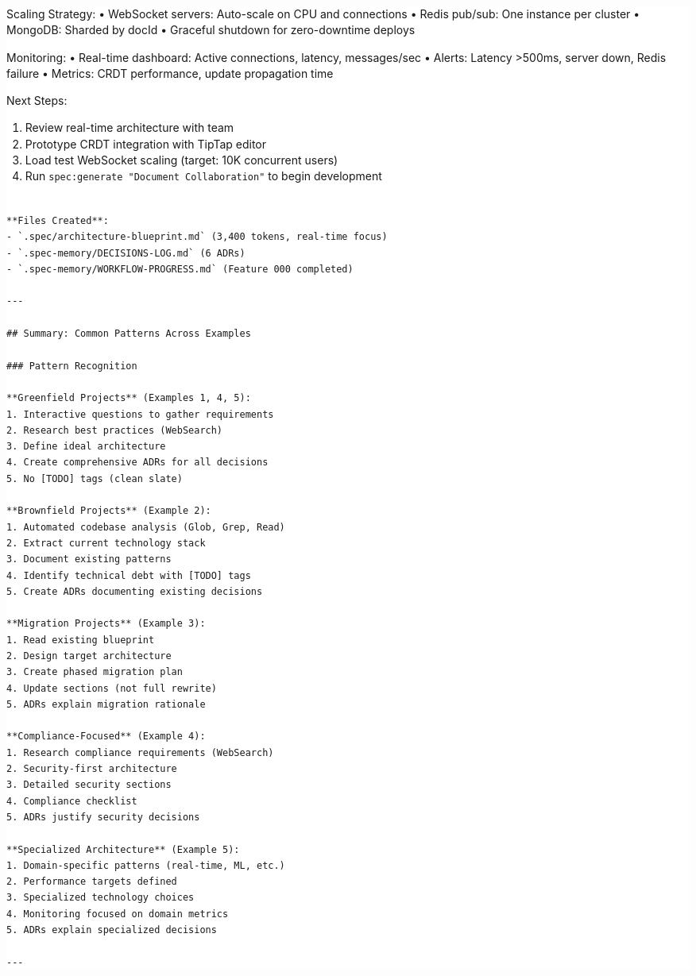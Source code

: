 Scaling Strategy:
  • WebSocket servers: Auto-scale on CPU and connections
  • Redis pub/sub: One instance per cluster
  • MongoDB: Sharded by docId
  • Graceful shutdown for zero-downtime deploys

Monitoring:
  • Real-time dashboard: Active connections, latency, messages/sec
  • Alerts: Latency >500ms, server down, Redis failure
  • Metrics: CRDT performance, update propagation time

Next Steps:
  1. Review real-time architecture with team
  2. Prototype CRDT integration with TipTap editor
  3. Load test WebSocket scaling (target: 10K concurrent users)
  4. Run `spec:generate "Document Collaboration"` to begin development
```

**Files Created**:
- `.spec/architecture-blueprint.md` (3,400 tokens, real-time focus)
- `.spec-memory/DECISIONS-LOG.md` (6 ADRs)
- `.spec-memory/WORKFLOW-PROGRESS.md` (Feature 000 completed)

---

## Summary: Common Patterns Across Examples

### Pattern Recognition

**Greenfield Projects** (Examples 1, 4, 5):
1. Interactive questions to gather requirements
2. Research best practices (WebSearch)
3. Define ideal architecture
4. Create comprehensive ADRs for all decisions
5. No [TODO] tags (clean slate)

**Brownfield Projects** (Example 2):
1. Automated codebase analysis (Glob, Grep, Read)
2. Extract current technology stack
3. Document existing patterns
4. Identify technical debt with [TODO] tags
5. Create ADRs documenting existing decisions

**Migration Projects** (Example 3):
1. Read existing blueprint
2. Design target architecture
3. Create phased migration plan
4. Update sections (not full rewrite)
5. ADRs explain migration rationale

**Compliance-Focused** (Example 4):
1. Research compliance requirements (WebSearch)
2. Security-first architecture
3. Detailed security sections
4. Compliance checklist
5. ADRs justify security decisions

**Specialized Architecture** (Example 5):
1. Domain-specific patterns (real-time, ML, etc.)
2. Performance targets defined
3. Specialized technology choices
4. Monitoring focused on domain metrics
5. ADRs explain specialized decisions

---
```